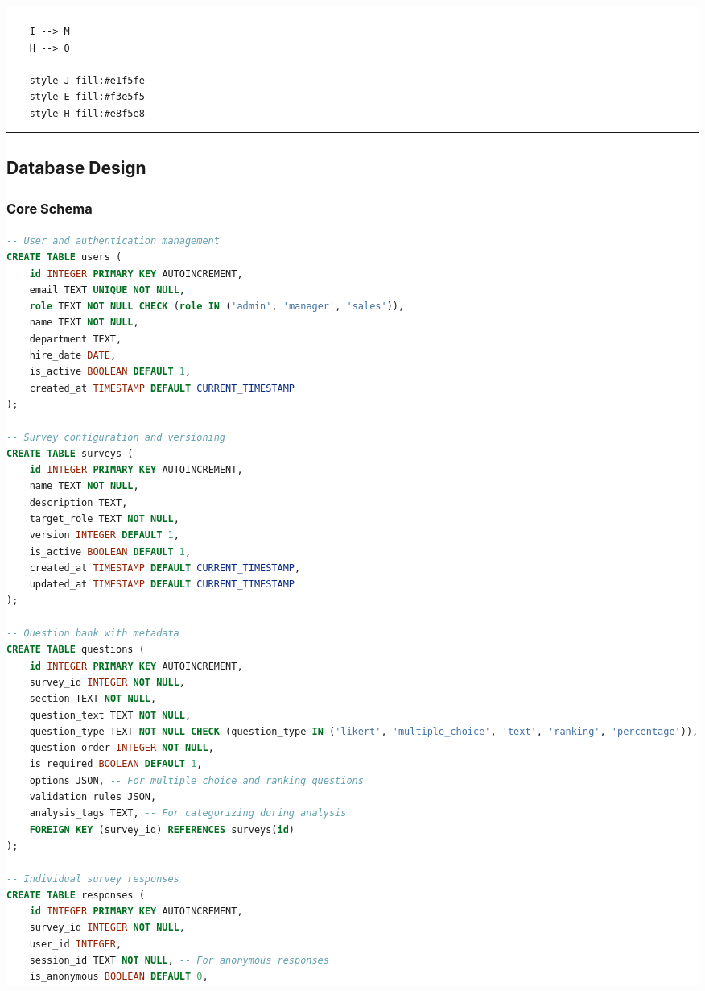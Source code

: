 ```mermaid
    
    I --> M
    H --> O
    
    style J fill:#e1f5fe
    style E fill:#f3e5f5
    style H fill:#e8f5e8
```

---

## Database Design

### Core Schema

```sql
-- User and authentication management
CREATE TABLE users (
    id INTEGER PRIMARY KEY AUTOINCREMENT,
    email TEXT UNIQUE NOT NULL,
    role TEXT NOT NULL CHECK (role IN ('admin', 'manager', 'sales')),
    name TEXT NOT NULL,
    department TEXT,
    hire_date DATE,
    is_active BOOLEAN DEFAULT 1,
    created_at TIMESTAMP DEFAULT CURRENT_TIMESTAMP
);

-- Survey configuration and versioning
CREATE TABLE surveys (
    id INTEGER PRIMARY KEY AUTOINCREMENT,
    name TEXT NOT NULL,
    description TEXT,
    target_role TEXT NOT NULL,
    version INTEGER DEFAULT 1,
    is_active BOOLEAN DEFAULT 1,
    created_at TIMESTAMP DEFAULT CURRENT_TIMESTAMP,
    updated_at TIMESTAMP DEFAULT CURRENT_TIMESTAMP
);

-- Question bank with metadata
CREATE TABLE questions (
    id INTEGER PRIMARY KEY AUTOINCREMENT,
    survey_id INTEGER NOT NULL,
    section TEXT NOT NULL,
    question_text TEXT NOT NULL,
    question_type TEXT NOT NULL CHECK (question_type IN ('likert', 'multiple_choice', 'text', 'ranking', 'percentage')),
    question_order INTEGER NOT NULL,
    is_required BOOLEAN DEFAULT 1,
    options JSON, -- For multiple choice and ranking questions
    validation_rules JSON,
    analysis_tags TEXT, -- For categorizing during analysis
    FOREIGN KEY (survey_id) REFERENCES surveys(id)
);

-- Individual survey responses
CREATE TABLE responses (
    id INTEGER PRIMARY KEY AUTOINCREMENT,
    survey_id INTEGER NOT NULL,
    user_id INTEGER,
    session_id TEXT NOT NULL, -- For anonymous responses
    is_anonymous BOOLEAN DEFAULT 0,
```
